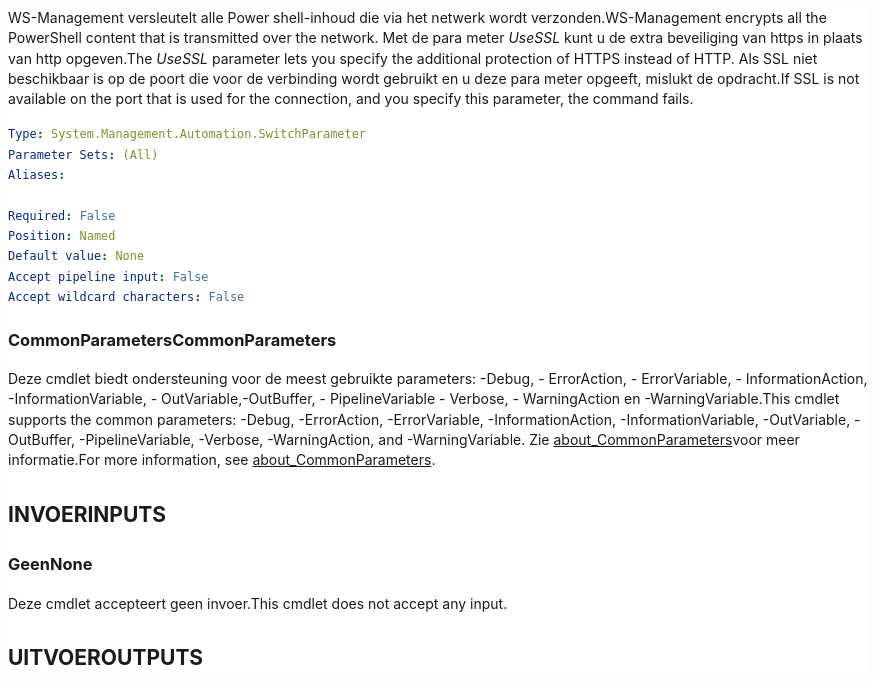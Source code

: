 <span data-ttu-id="f48d2-183">WS-Management versleutelt alle Power shell-inhoud die via het netwerk wordt verzonden.</span><span class="sxs-lookup"><span data-stu-id="f48d2-183">WS-Management encrypts all the PowerShell content that is transmitted over the network.</span></span>
<span data-ttu-id="f48d2-184">Met de para meter *UseSSL* kunt u de extra beveiliging van https in plaats van http opgeven.</span><span class="sxs-lookup"><span data-stu-id="f48d2-184">The *UseSSL* parameter lets you specify the additional protection of HTTPS instead of HTTP.</span></span>
<span data-ttu-id="f48d2-185">Als SSL niet beschikbaar is op de poort die voor de verbinding wordt gebruikt en u deze para meter opgeeft, mislukt de opdracht.</span><span class="sxs-lookup"><span data-stu-id="f48d2-185">If SSL is not available on the port that is used for the connection, and you specify this parameter, the command fails.</span></span>

```yaml
Type: System.Management.Automation.SwitchParameter
Parameter Sets: (All)
Aliases:

Required: False
Position: Named
Default value: None
Accept pipeline input: False
Accept wildcard characters: False
```

### <span data-ttu-id="f48d2-186">CommonParameters</span><span class="sxs-lookup"><span data-stu-id="f48d2-186">CommonParameters</span></span>

<span data-ttu-id="f48d2-187">Deze cmdlet biedt ondersteuning voor de meest gebruikte parameters: -Debug, - ErrorAction, - ErrorVariable, - InformationAction, -InformationVariable, - OutVariable,-OutBuffer, - PipelineVariable - Verbose, - WarningAction en -WarningVariable.</span><span class="sxs-lookup"><span data-stu-id="f48d2-187">This cmdlet supports the common parameters: -Debug, -ErrorAction, -ErrorVariable, -InformationAction, -InformationVariable, -OutVariable, -OutBuffer, -PipelineVariable, -Verbose, -WarningAction, and -WarningVariable.</span></span> <span data-ttu-id="f48d2-188">Zie [about_CommonParameters](https://go.microsoft.com/fwlink/?LinkID=113216)voor meer informatie.</span><span class="sxs-lookup"><span data-stu-id="f48d2-188">For more information, see [about_CommonParameters](https://go.microsoft.com/fwlink/?LinkID=113216).</span></span>

## <span data-ttu-id="f48d2-189">INVOER</span><span class="sxs-lookup"><span data-stu-id="f48d2-189">INPUTS</span></span>

### <span data-ttu-id="f48d2-190">Geen</span><span class="sxs-lookup"><span data-stu-id="f48d2-190">None</span></span>

<span data-ttu-id="f48d2-191">Deze cmdlet accepteert geen invoer.</span><span class="sxs-lookup"><span data-stu-id="f48d2-191">This cmdlet does not accept any input.</span></span>

## <span data-ttu-id="f48d2-192">UITVOER</span><span class="sxs-lookup"><span data-stu-id="f48d2-192">OUTPUTS</span></span>
